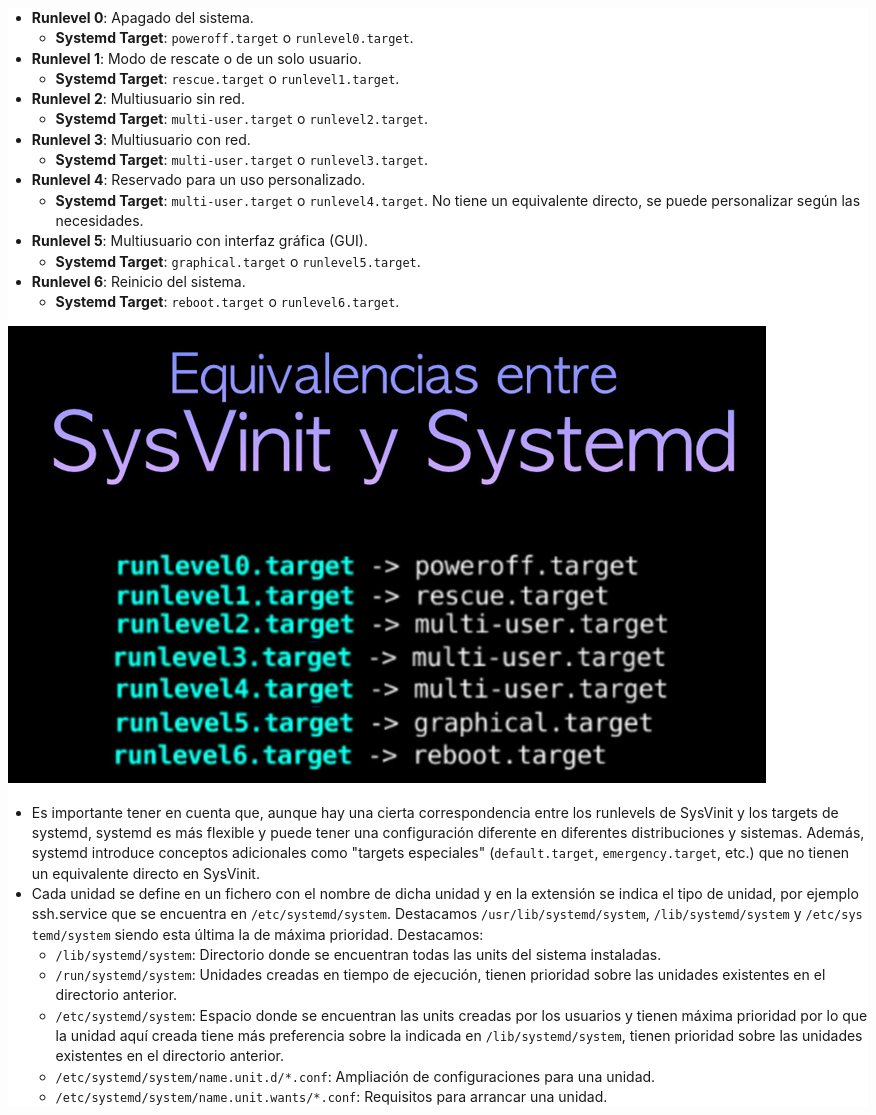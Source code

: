   - **Runlevel 0**: Apagado del sistema.
    - **Systemd Target**: `poweroff.target` o `runlevel0.target`.
  - **Runlevel 1**: Modo de rescate o de un solo usuario.
    - **Systemd Target**: `rescue.target` o `runlevel1.target`.
  - **Runlevel 2**: Multiusuario sin red.
    - **Systemd Target**: `multi-user.target` o `runlevel2.target`.
  - **Runlevel 3**: Multiusuario con red.
    - **Systemd Target**: `multi-user.target` o `runlevel3.target`.
  - **Runlevel 4**: Reservado para un uso personalizado.
    - **Systemd Target**: `multi-user.target` o `runlevel4.target`. No tiene un equivalente directo, se puede personalizar según las necesidades.
  - **Runlevel 5**: Multiusuario con interfaz gráfica (GUI).
    - **Systemd Target**: `graphical.target` o `runlevel5.target`.
  - **Runlevel 6**: Reinicio del sistema.
    - **Systemd Target**: `reboot.target` o `runlevel6.target`.

![sysvinit vs systemd](../imagenes/recursos/sysvinit_vs_systemd/sysvinit_vs_systemd.png)

- Es importante tener en cuenta que, aunque hay una cierta correspondencia entre los runlevels de SysVinit y los targets de systemd, systemd es más flexible y puede tener una configuración diferente en diferentes distribuciones y sistemas. Además, systemd introduce conceptos adicionales como "targets especiales" (`default.target`, `emergency.target`, etc.) que no tienen un equivalente directo en SysVinit.
- Cada unidad se define en un fichero con el nombre de dicha unidad y en la extensión se indica el tipo de unidad, por ejemplo ssh.service que se encuentra en `/etc/systemd/system`. Destacamos `/usr/lib/systemd/system`, `/lib/systemd/system` y `/etc/systemd/system` siendo esta última la de máxima prioridad. Destacamos:
  - `/lib/systemd/system`: Directorio donde se encuentran todas las units del sistema instaladas.
  - `/run/systemd/system`: Unidades creadas en tiempo de ejecución, tienen prioridad sobre las unidades existentes en el directorio anterior.
  - `/etc/systemd/system`: Espacio donde se encuentran las units creadas por los usuarios y tienen máxima prioridad por lo que la unidad aquí creada tiene más preferencia sobre la indicada en `/lib/systemd/system`, tienen prioridad sobre las unidades existentes en el directorio anterior.
  - `/etc/systemd/system/name.unit.d/*.conf`: Ampliación de configuraciones para una unidad.
  - `/etc/systemd/system/name.unit.wants/*.conf`: Requisitos para arrancar una unidad.
